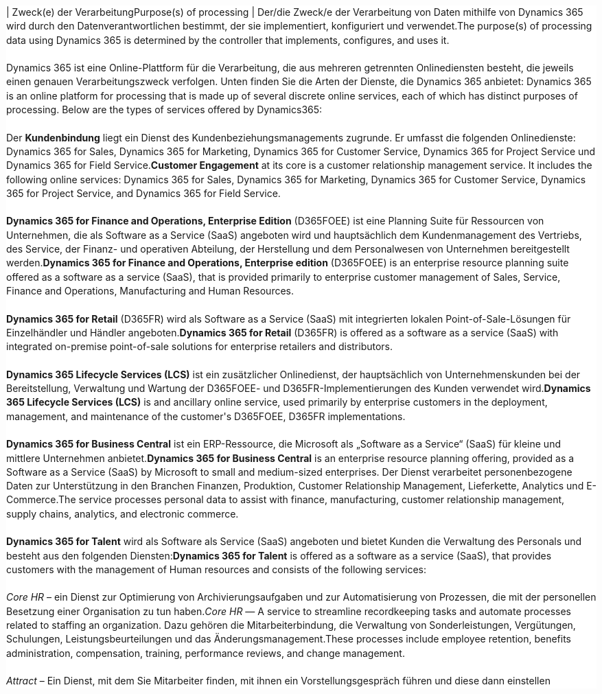 | <span data-ttu-id="dfeda-140">Zweck(e) der Verarbeitung</span><span class="sxs-lookup"><span data-stu-id="dfeda-140">Purpose(s) of processing</span></span> | <span data-ttu-id="dfeda-141">Der/die Zweck/e der Verarbeitung von Daten mithilfe von Dynamics 365 wird durch den Datenverantwortlichen bestimmt, der sie implementiert, konfiguriert und verwendet.</span><span class="sxs-lookup"><span data-stu-id="dfeda-141">The purpose(s) of processing data using Dynamics 365 is determined by the controller that implements, configures, and uses it.</span></span> <br><br> <span data-ttu-id="dfeda-p108">Dynamics 365 ist eine Online-Plattform für die Verarbeitung, die aus mehreren getrennten Onlinediensten besteht, die jeweils einen genauen Verarbeitungszweck verfolgen. Unten finden Sie die Arten der Dienste, die Dynamics 365 anbietet: </span><span class="sxs-lookup"><span data-stu-id="dfeda-p108">Dynamics 365 is an online platform for processing that is made up of several discrete online services, each of which has distinct purposes of processing. Below are the types of services offered by Dynamics365: </span></span><br><br> <span data-ttu-id="dfeda-p109">Der **Kundenbindung** liegt ein Dienst des Kundenbeziehungsmanagements zugrunde. Er umfasst die folgenden Onlinedienste: Dynamics 365 for Sales, Dynamics 365 for Marketing, Dynamics 365 for Customer Service, Dynamics 365 for Project Service und Dynamics 365 for Field Service.</span><span class="sxs-lookup"><span data-stu-id="dfeda-p109">**Customer Engagement** at its core is a customer relationship management service. It includes the following online services: Dynamics 365 for Sales, Dynamics 365 for Marketing, Dynamics 365 for Customer Service, Dynamics 365 for Project Service, and Dynamics 365 for Field Service.</span></span><br><br><span data-ttu-id="dfeda-146">**Dynamics 365 for Finance and Operations, Enterprise Edition** (D365FOEE) ist eine Planning Suite für Ressourcen von Unternehmen, die als Software as a Service (SaaS) angeboten wird und hauptsächlich dem Kundenmanagement des Vertriebs, des Service, der Finanz- und operativen Abteilung, der Herstellung und dem Personalwesen von Unternehmen bereitgestellt werden.</span><span class="sxs-lookup"><span data-stu-id="dfeda-146">**Dynamics 365 for Finance and Operations, Enterprise edition** (D365FOEE) is an enterprise resource planning suite offered as a software as a service (SaaS), that is provided primarily to enterprise customer management of Sales, Service, Finance and Operations, Manufacturing and Human Resources.</span></span><br><br><span data-ttu-id="dfeda-147">**Dynamics 365 for Retail** (D365FR) wird als Software as a Service (SaaS) mit integrierten lokalen Point-of-Sale-Lösungen für Einzelhändler und Händler angeboten.</span><span class="sxs-lookup"><span data-stu-id="dfeda-147">**Dynamics 365 for Retail** (D365FR) is offered as a software as a service (SaaS) with integrated on-premise point-of-sale solutions for enterprise retailers and distributors.</span></span><br><br><span data-ttu-id="dfeda-148">**Dynamics 365 Lifecycle Services (LCS)** ist ein zusätzlicher Onlinedienst, der hauptsächlich von Unternehmenskunden bei der Bereitstellung, Verwaltung und Wartung der D365FOEE- und D365FR-Implementierungen des Kunden verwendet wird.</span><span class="sxs-lookup"><span data-stu-id="dfeda-148">**Dynamics 365 Lifecycle Services (LCS)** is and ancillary online service, used primarily by enterprise customers in the deployment, management, and maintenance of the customer's D365FOEE, D365FR implementations.</span></span><br><br><span data-ttu-id="dfeda-149">**Dynamics 365 for Business Central** ist ein ERP-Ressource, die Microsoft als „Software as a Service“ (SaaS) für kleine und mittlere Unternehmen anbietet.</span><span class="sxs-lookup"><span data-stu-id="dfeda-149">**Dynamics 365 for Business Central** is an enterprise resource planning offering, provided as a Software as a Service (SaaS) by Microsoft to small and medium-sized enterprises.</span></span> <span data-ttu-id="dfeda-150">Der Dienst verarbeitet personenbezogene Daten zur Unterstützung in den Branchen Finanzen, Produktion, Customer Relationship Management, Lieferkette, Analytics und E-Commerce.</span><span class="sxs-lookup"><span data-stu-id="dfeda-150">The service processes personal data to assist with finance, manufacturing, customer relationship management, supply chains, analytics, and electronic commerce.</span></span><br><br><span data-ttu-id="dfeda-151">**Dynamics 365 for Talent** wird als Software als Service (SaaS) angeboten und bietet Kunden die Verwaltung des Personals und besteht aus den folgenden Diensten:</span><span class="sxs-lookup"><span data-stu-id="dfeda-151">**Dynamics 365 for Talent** is offered as a software as a service (SaaS), that provides customers with the management of Human resources and consists of the following services:</span></span><br><br> <span data-ttu-id="dfeda-152">*Core HR* – ein Dienst zur Optimierung von Archivierungsaufgaben und zur Automatisierung von Prozessen, die mit der personellen Besetzung einer Organisation zu tun haben.</span><span class="sxs-lookup"><span data-stu-id="dfeda-152">*Core HR* — A service to streamline recordkeeping tasks and automate processes related to staffing an organization.</span></span> <span data-ttu-id="dfeda-153">Dazu gehören die Mitarbeiterbindung, die Verwaltung von Sonderleistungen, Vergütungen, Schulungen, Leistungsbeurteilungen und das Änderungsmanagement.</span><span class="sxs-lookup"><span data-stu-id="dfeda-153">These processes include employee retention, benefits administration, compensation, training, performance reviews, and change management.</span></span><br><br> <span data-ttu-id="dfeda-154">*Attract* – Ein Dienst, mit dem Sie Mitarbeiter finden, mit ihnen ein Vorstellungsgespräch führen und diese dann einstellen